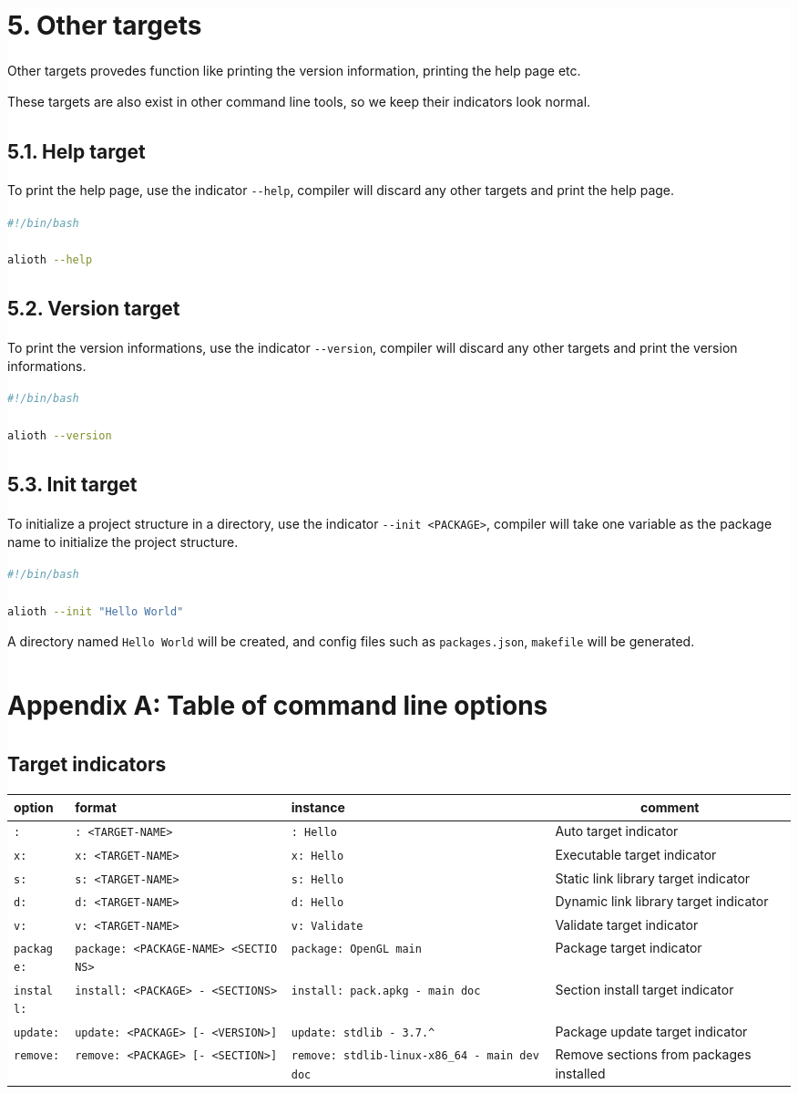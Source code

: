 # 5. Other targets

Other targets provedes function like printing the version information, printing the help page etc.

These targets are also exist in other command line tools, so we keep their indicators look normal.

## 5.1. Help target

To print the help page, use the indicator `--help`, compiler will discard any other targets and print the help page.

~~~bash
#!/bin/bash

alioth --help
~~~

## 5.2. Version target

To print the version informations, use the indicator `--version`, compiler will discard any other targets and print the version informations.

~~~bash
#!/bin/bash

alioth --version
~~~

## 5.3. Init target

To initialize a project structure in a directory, use the indicator `--init <PACKAGE>`, compiler will take one variable as the package name to initialize the project structure.

~~~bash
#!/bin/bash

alioth --init "Hello World"
~~~

A directory named `Hello World` will be created, and config files such as `packages.json`, `makefile` will be generated.

# Appendix A: Table of command line options

## Target indicators

| option      | format                                              | instance                                                      | comment                                                 |
| :---------- | :-------------------------------------------------- | :------------------------------------------------------------ | ------------------------------------------------------- |
| `:`         | `: <TARGET-NAME>`                                   | `: Hello`                                                     | Auto target indicator                                   |
| `x:`        | `x: <TARGET-NAME>`                                  | `x: Hello`                                                    | Executable target indicator                             |
| `s:`        | `s: <TARGET-NAME>`                                  | `s: Hello`                                                    | Static link library target indicator                    |
| `d:`        | `d: <TARGET-NAME>`                                  | `d: Hello`                                                    | Dynamic link library target indicator                   |
| `v:`        | `v: <TARGET-NAME>`                                  | `v: Validate`                                                 | Validate target indicator                               |
| `package:`  | `package: <PACKAGE-NAME> <SECTIONS>`                | `package: OpenGL main`                                        | Package target indicator                                |
| `install:`  | `install: <PACKAGE> - <SECTIONS>`                   | `install: pack.apkg - main doc`                               | Section install target indicator                        |
| `update:`   | `update: <PACKAGE> [- <VERSION>]`                   | `update: stdlib - 3.7.^`                                      | Package update target indicator                         |
| `remove:`   | `remove: <PACKAGE> [- <SECTION>]`                   | `remove: stdlib-linux-x86_64 - main dev doc`                  | Remove sections from packages installed                 |